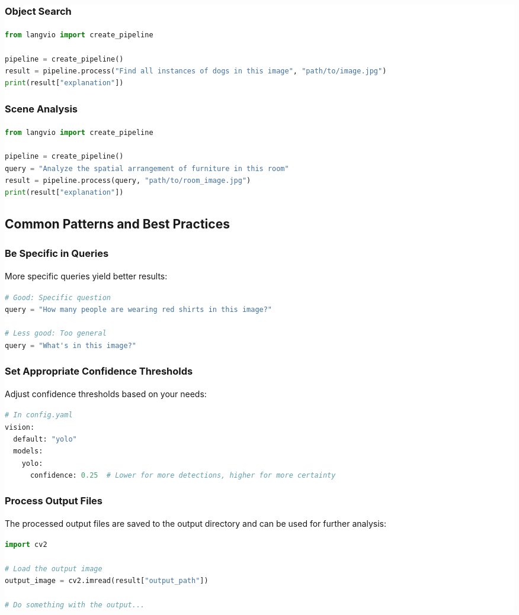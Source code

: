 ### Object Search

```python
from langvio import create_pipeline

pipeline = create_pipeline()
result = pipeline.process("Find all instances of dogs in this image", "path/to/image.jpg")
print(result["explanation"])
```

### Scene Analysis

```python
from langvio import create_pipeline

pipeline = create_pipeline()
query = "Analyze the spatial arrangement of furniture in this room"
result = pipeline.process(query, "path/to/room_image.jpg")
print(result["explanation"])
```

## Common Patterns and Best Practices

### Be Specific in Queries

More specific queries yield better results:

```python
# Good: Specific question
query = "How many people are wearing red shirts in this image?"

# Less good: Too general
query = "What's in this image?"
```

### Set Appropriate Confidence Thresholds

Adjust confidence thresholds based on your needs:

```python
# In config.yaml
vision:
  default: "yolo"
  models:
    yolo:
      confidence: 0.25  # Lower for more detections, higher for more certainty
```

### Process Output Files

The processed output files are saved to the output directory and can be used for further analysis:

```python
import cv2

# Load the output image
output_image = cv2.imread(result["output_path"])

# Do something with the output...
```
